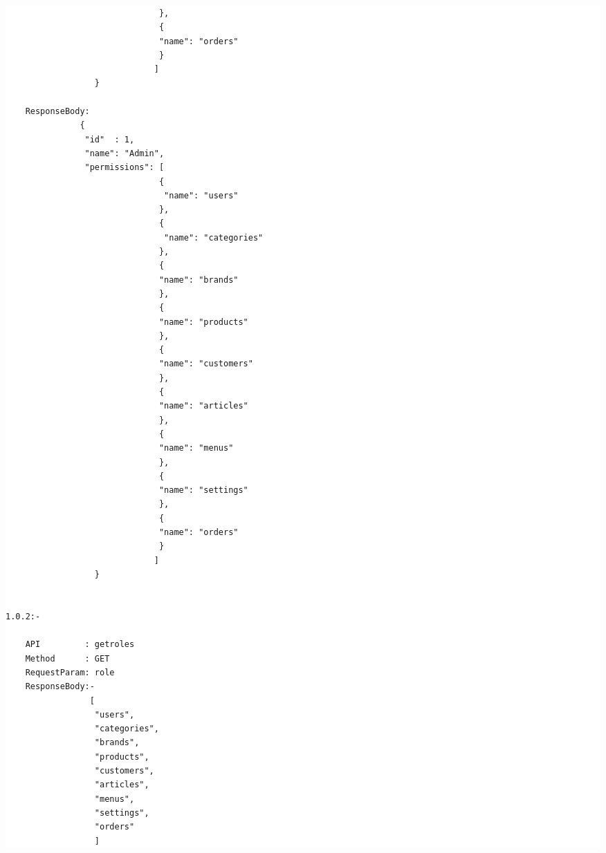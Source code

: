                                    },
                                   {
                                   "name": "orders"
                                   }
                                  ]
		              }
		
		ResponseBody: 
				   {
				    "id"  : 1,
		            "name": "Admin",
                    "permissions": [
                                   {
                                    "name": "users"
                                   },
                                   {
                                    "name": "categories"
                                   },
                                   {
                                   "name": "brands"
                                   },
                                   {
                                   "name": "products"
                                   },
                                   {
                                   "name": "customers"
                                   },
                                   {
                                   "name": "articles"
                                   },
                                   {
                                   "name": "menus"
                                   },
                                   {
                                   "name": "settings"
                                   },
                                   {
                                   "name": "orders"
                                   }
                                  ]
		              }


    1.0.2:-
	
	    API         : getroles
		Method      : GET
		RequestParam: role           
		ResponseBody:-
		             [
                      "users",
                      "categories",
                      "brands",
                      "products",
                      "customers",
                      "articles",
                      "menus",
                      "settings",
                      "orders"
                      ]
	